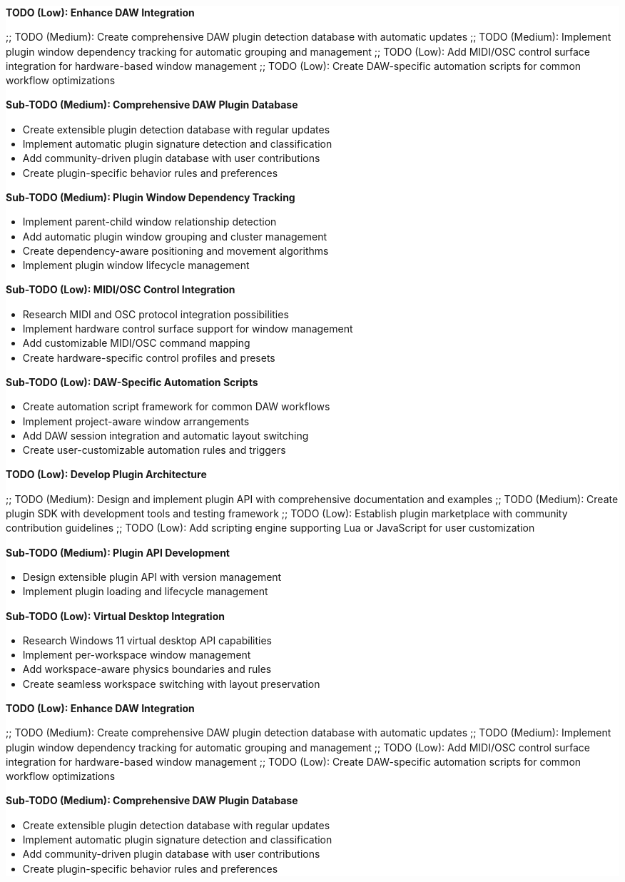 **TODO (Low): Enhance DAW Integration**

;; TODO (Medium): Create comprehensive DAW plugin detection database with automatic updates
;; TODO (Medium): Implement plugin window dependency tracking for automatic grouping and management
;; TODO (Low): Add MIDI/OSC control surface integration for hardware-based window management
;; TODO (Low): Create DAW-specific automation scripts for common workflow optimizations

**Sub-TODO (Medium): Comprehensive DAW Plugin Database**
- Create extensible plugin detection database with regular updates
- Implement automatic plugin signature detection and classification
- Add community-driven plugin database with user contributions
- Create plugin-specific behavior rules and preferences

**Sub-TODO (Medium): Plugin Window Dependency Tracking**
- Implement parent-child window relationship detection
- Add automatic plugin window grouping and cluster management
- Create dependency-aware positioning and movement algorithms
- Implement plugin window lifecycle management

**Sub-TODO (Low): MIDI/OSC Control Integration**
- Research MIDI and OSC protocol integration possibilities
- Implement hardware control surface support for window management
- Add customizable MIDI/OSC command mapping
- Create hardware-specific control profiles and presets

**Sub-TODO (Low): DAW-Specific Automation Scripts**
- Create automation script framework for common DAW workflows
- Implement project-aware window arrangements
- Add DAW session integration and automatic layout switching
- Create user-customizable automation rules and triggers

**TODO (Low): Develop Plugin Architecture**

;; TODO (Medium): Design and implement plugin API with comprehensive documentation and examples
;; TODO (Medium): Create plugin SDK with development tools and testing framework
;; TODO (Low): Establish plugin marketplace with community contribution guidelines
;; TODO (Low): Add scripting engine supporting Lua or JavaScript for user customization

**Sub-TODO (Medium): Plugin API Development**
- Design extensible plugin API with version management
- Implement plugin loading and lifecycle management

**Sub-TODO (Low): Virtual Desktop Integration**
- Research Windows 11 virtual desktop API capabilities
- Implement per-workspace window management
- Add workspace-aware physics boundaries and rules
- Create seamless workspace switching with layout preservation

**TODO (Low): Enhance DAW Integration**

;; TODO (Medium): Create comprehensive DAW plugin detection database with automatic updates
;; TODO (Medium): Implement plugin window dependency tracking for automatic grouping and management
;; TODO (Low): Add MIDI/OSC control surface integration for hardware-based window management
;; TODO (Low): Create DAW-specific automation scripts for common workflow optimizations

**Sub-TODO (Medium): Comprehensive DAW Plugin Database**
- Create extensible plugin detection database with regular updates
- Implement automatic plugin signature detection and classification
- Add community-driven plugin database with user contributions
- Create plugin-specific behavior rules and preferences
